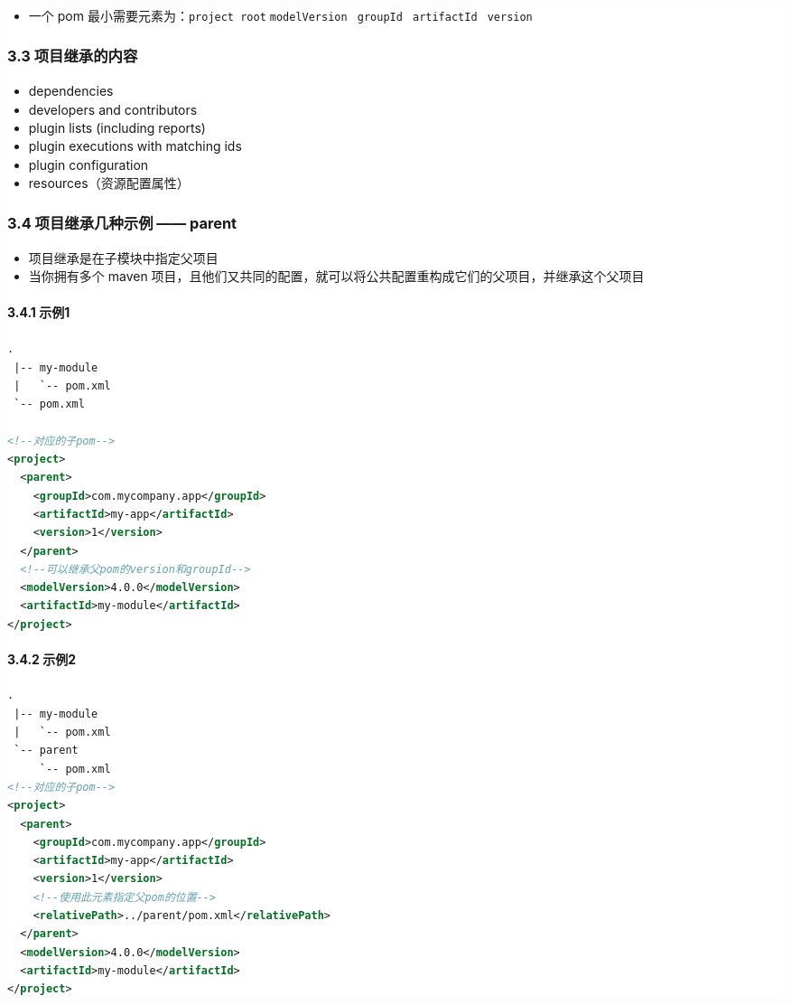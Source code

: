 - 一个 pom 最小需要元素为：`project root` `modelVersion ` `groupId `  `artifactId ` `version `

### 3.3 项目继承的内容

- dependencies
- developers and contributors
- plugin lists (including reports)
- plugin executions with matching ids
- plugin configuration
- resources（资源配置属性）

### 3.4 项目继承几种示例 —— parent

- 项目继承是在子模块中指定父项目
- 当你拥有多个 maven 项目，且他们又共同的配置，就可以将公共配置重构成它们的父项目，并继承这个父项目

#### 3.4.1 示例1

```xml
.
 |-- my-module
 |   `-- pom.xml
 `-- pom.xml

<!--对应的子pom-->
<project>
  <parent>
    <groupId>com.mycompany.app</groupId>
    <artifactId>my-app</artifactId>
    <version>1</version>
  </parent>
  <!--可以继承父pom的version和groupId-->
  <modelVersion>4.0.0</modelVersion>
  <artifactId>my-module</artifactId>
</project>
```

#### 3.4.2 示例2

```xml
.
 |-- my-module
 |   `-- pom.xml
 `-- parent
     `-- pom.xml
<!--对应的子pom-->
<project>
  <parent>
    <groupId>com.mycompany.app</groupId>
    <artifactId>my-app</artifactId>
    <version>1</version>
    <!--使用此元素指定父pom的位置-->
    <relativePath>../parent/pom.xml</relativePath>
  </parent>
  <modelVersion>4.0.0</modelVersion>
  <artifactId>my-module</artifactId>
</project>
```
